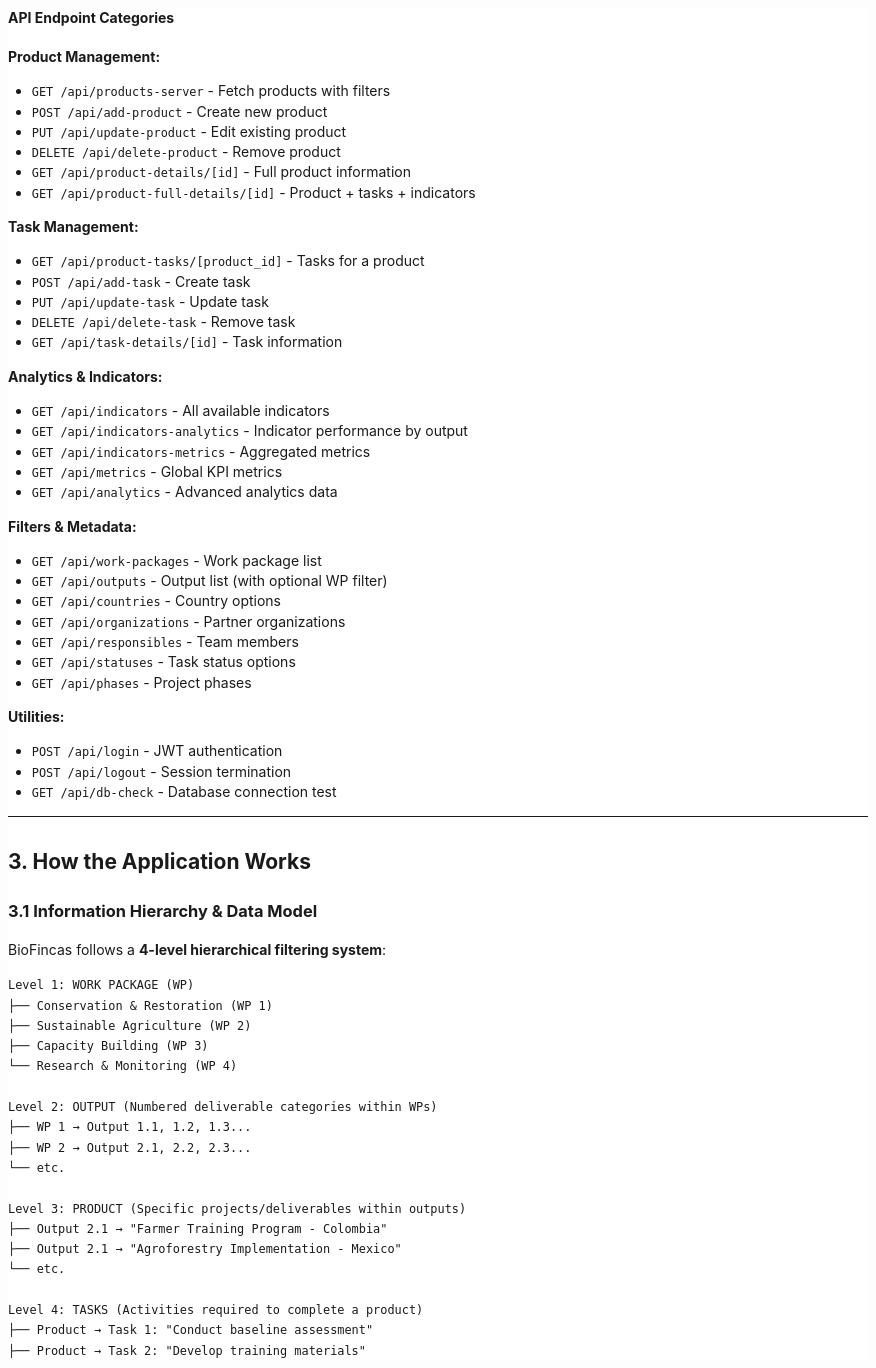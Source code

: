 #### **API Endpoint Categories**

**Product Management:**
- `GET /api/products-server` - Fetch products with filters
- `POST /api/add-product` - Create new product
- `PUT /api/update-product` - Edit existing product
- `DELETE /api/delete-product` - Remove product
- `GET /api/product-details/[id]` - Full product information
- `GET /api/product-full-details/[id]` - Product + tasks + indicators

**Task Management:**
- `GET /api/product-tasks/[product_id]` - Tasks for a product
- `POST /api/add-task` - Create task
- `PUT /api/update-task` - Update task
- `DELETE /api/delete-task` - Remove task
- `GET /api/task-details/[id]` - Task information

**Analytics & Indicators:**
- `GET /api/indicators` - All available indicators
- `GET /api/indicators-analytics` - Indicator performance by output
- `GET /api/indicators-metrics` - Aggregated metrics
- `GET /api/metrics` - Global KPI metrics
- `GET /api/analytics` - Advanced analytics data

**Filters & Metadata:**
- `GET /api/work-packages` - Work package list
- `GET /api/outputs` - Output list (with optional WP filter)
- `GET /api/countries` - Country options
- `GET /api/organizations` - Partner organizations
- `GET /api/responsibles` - Team members
- `GET /api/statuses` - Task status options
- `GET /api/phases` - Project phases

**Utilities:**
- `POST /api/login` - JWT authentication
- `POST /api/logout` - Session termination
- `GET /api/db-check` - Database connection test

---

## 3. How the Application Works

### 3.1 Information Hierarchy & Data Model

BioFincas follows a **4-level hierarchical filtering system**:

```
Level 1: WORK PACKAGE (WP)
├── Conservation & Restoration (WP 1)
├── Sustainable Agriculture (WP 2)
├── Capacity Building (WP 3)
└── Research & Monitoring (WP 4)

Level 2: OUTPUT (Numbered deliverable categories within WPs)
├── WP 1 → Output 1.1, 1.2, 1.3...
├── WP 2 → Output 2.1, 2.2, 2.3...
└── etc.

Level 3: PRODUCT (Specific projects/deliverables within outputs)
├── Output 2.1 → "Farmer Training Program - Colombia"
├── Output 2.1 → "Agroforestry Implementation - Mexico"
└── etc.

Level 4: TASKS (Activities required to complete a product)
├── Product → Task 1: "Conduct baseline assessment"
├── Product → Task 2: "Develop training materials"
```